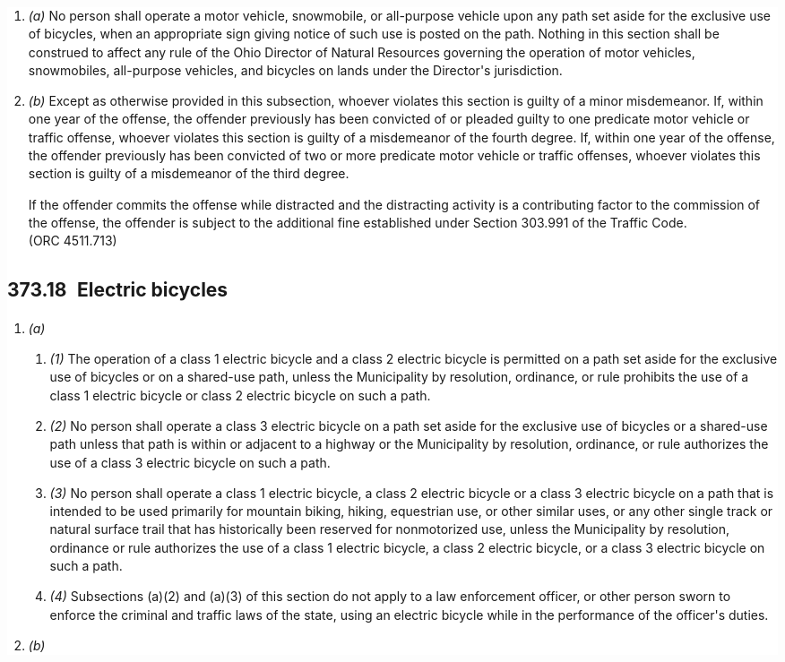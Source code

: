 1. _(a)_ No person shall operate a motor vehicle, snowmobile, or all-purpose
vehicle upon any path set aside for the exclusive use of bicycles, when an
appropriate sign giving notice of such use is posted on the path. Nothing in
this section shall be construed to affect any rule of the Ohio Director of
Natural Resources governing the operation of motor vehicles, snowmobiles,
all-purpose vehicles, and bicycles on lands under the Director's jurisdiction.

2. _(b)_ Except as otherwise provided in this subsection, whoever violates this
section is guilty of a minor misdemeanor. If, within one year of the offense,
the offender previously has been convicted of or pleaded guilty to one predicate
motor vehicle or traffic offense, whoever violates this section is guilty of a
misdemeanor of the fourth degree. If, within one year of the offense, the
offender previously has been convicted of two or more predicate motor vehicle or
traffic offenses, whoever violates this section is guilty of a misdemeanor of
the third degree.

    If the offender commits the offense while distracted and the distracting
    activity is a contributing factor to the commission of the offense, the
    offender is subject to the additional fine established under Section 303.991
    of the Traffic Code.\
    (ORC 4511.713)

## 373.18   Electric bicycles

1. _(a)_

    1. _(1)_ The operation of a class 1 electric bicycle and a class 2 electric
    bicycle is permitted on a path set aside for the exclusive use of bicycles
    or on a shared-use path, unless the Municipality by resolution, ordinance,
    or rule prohibits the use of a class 1 electric bicycle or class 2 electric
    bicycle on such a path.

    2. _(2)_ No person shall operate a class 3 electric bicycle on a path set
    aside for the exclusive use of bicycles or a shared-use path unless that
    path is within or adjacent to a highway or the Municipality by resolution,
    ordinance, or rule authorizes the use of a class 3 electric bicycle on such
    a path.

    3. _(3)_ No person shall operate a class 1 electric bicycle, a class 2
    electric bicycle or a class 3 electric bicycle on a path that is intended to
    be used primarily for mountain biking, hiking, equestrian use, or other
    similar uses, or any other single track or natural surface trail that has
    historically been reserved for nonmotorized use, unless the Municipality by
    resolution, ordinance or rule authorizes the use of a class 1 electric
    bicycle, a class 2 electric bicycle, or a class 3 electric bicycle on such a
    path.

    4. _(4)_ Subsections (a)(2) and (a)(3) of this section do not apply to a law
    enforcement officer, or other person sworn to enforce the criminal and
    traffic laws of the state, using an electric bicycle while in the
    performance of the officer's duties.

2. _(b)_
